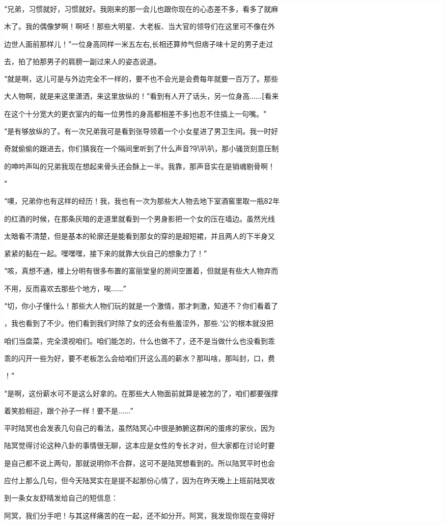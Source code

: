 “兄弟，习惯就好，习惯就好。我刚来的那一会儿也跟你现在的心态差不多，看多了就麻

木了。我的偶像梦啊！啊呸！那些大明星、大老板、当大官的领导们在这里可不像在外

边世人面前那样儿！”一位身高同样一米五左右,长相还算帅气但痞子味十足的男子走过

去，拍了拍那男子的肩膀一副过来人的姿态说道。

“就是啊，这儿可是与外边完全不一样的，要不也不会光是会费每年就要一百万了。那些

大人物啊，就是来这里潇洒，来这里放纵的！”看到有人开了话头，另一位身高……[看来

在这个十分宽大的更衣室内的每一位男性的身高都相差不多]也忍不住插上一句嘴。"

“是有够放纵的了。有一次兄弟我可是看到张导领着一个小女星进了男卫生间。我一时好

奇就偷偷的跟进去，你们猜我在一个隔间里听到了什么声音?叭叭叭，那小骚货刻意压制

的呻吟声叫的兄弟我现在想起来骨头还会酥上一半。我靠，那声音实在是销魂剔骨啊！

”



“噢，兄弟你也有这样的经历！我，我也有一次为那些大人物去地下室酒窖里取一瓶82年

的红酒的时候，在那条灰暗的走道里就看到一个男身影把一个女的压在墙边。虽然光线

太暗看不清楚，但是基本的轮廓还是能看到那女的穿的是超短裙，并且两人的下半身又

紧紧的黏在一起。嘿嘿嘿，接下来的就靠大伙自己的想象力了！”



“咳，真想不通，楼上分明有很多布置的富丽堂皇的房间空置着，但就是有些大人物弃而

不用，反而喜欢去那些个地方，唉……”



“切，你小子懂什么！那些大人物们玩的就是一个激情，那才刺激，知道不？你们看着了

，我也看到了不少。他们看到我们时除了女的还会有些羞涩外，那些.‘公’的根本就没把

咱们当盘菜，完全漠视咱们。咱们能怎的，什么也做不了，还不是当做什么也没看到乖

乖的闪开一些为好，要不老板怎么会给咱们开这么高的薪水？那叫啥，那叫封，口，费

！”

“是啊，这份薪水可不是这么好拿的。在那些大人物面前就算是被怎的了，咱们都要强撑

着笑脸相迎，跟个孙子一样！要不是……”



平时陆冥也会发表几句自己的看法，虽然陆冥心中很是肺腑这群闲的蛋疼的家伙，因为

陆冥觉得讨论这种八卦的事情很无聊，这本应是女性的专长才对，但大家都在讨论时要

是自己都不说上两句，那就说明你不合群，这可不是陆冥想看到的。所以陆冥平时也会

应付上那么几句，但今天陆冥实在是提不起那份心情了，因为在昨天晚上上班前陆冥收

到一条女友舒晴发给自己的短信息：



阿冥，我们分手吧！与其这样痛苦的在一起，还不如分开。阿冥，我发现你现在变得好
